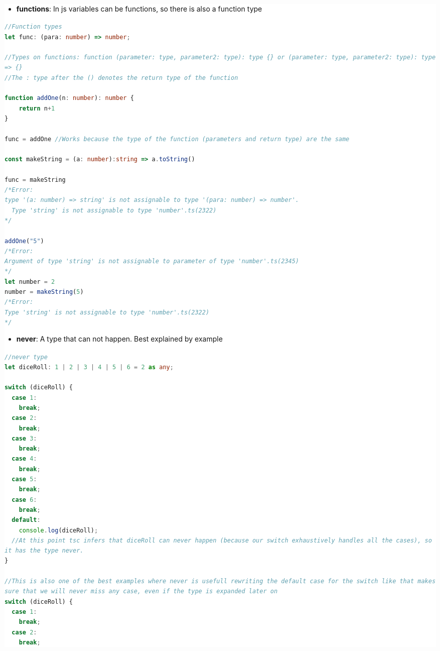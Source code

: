 - **functions**: In js variables can be functions, so there is also a function type
```typescript
//Function types 
let func: (para: number) => number;

//Types on functions: function (parameter: type, parameter2: type): type {} or (parameter: type, parameter2: type): type => {}
//The : type after the () denotes the return type of the function

function addOne(n: number): number {
    return n+1
}

func = addOne //Works because the type of the function (parameters and return type) are the same

const makeString = (a: number):string => a.toString()

func = makeString
/*Error:
type '(a: number) => string' is not assignable to type '(para: number) => number'.
  Type 'string' is not assignable to type 'number'.ts(2322)
*/

addOne("5")
/*Error:
Argument of type 'string' is not assignable to parameter of type 'number'.ts(2345)
*/
let number = 2 
number = makeString(5)
/*Error:
Type 'string' is not assignable to type 'number'.ts(2322)
*/
```
- **never**: A type that can not happen. Best explained by example
```typescript
//never type
let diceRoll: 1 | 2 | 3 | 4 | 5 | 6 = 2 as any;

switch (diceRoll) {
  case 1:
    break;
  case 2:
    break;
  case 3:
    break;
  case 4:
    break;
  case 5:
    break;
  case 6:
    break;
  default:
    console.log(diceRoll);
  //At this point tsc infers that diceRoll can never happen (because our switch exhaustively handles all the cases), so it has the type never.
}

//This is also one of the best examples where never is usefull rewriting the default case for the switch like that makes sure that we will never miss any case, even if the type is expanded later on
switch (diceRoll) {
  case 1:
    break;
  case 2:
    break;
```